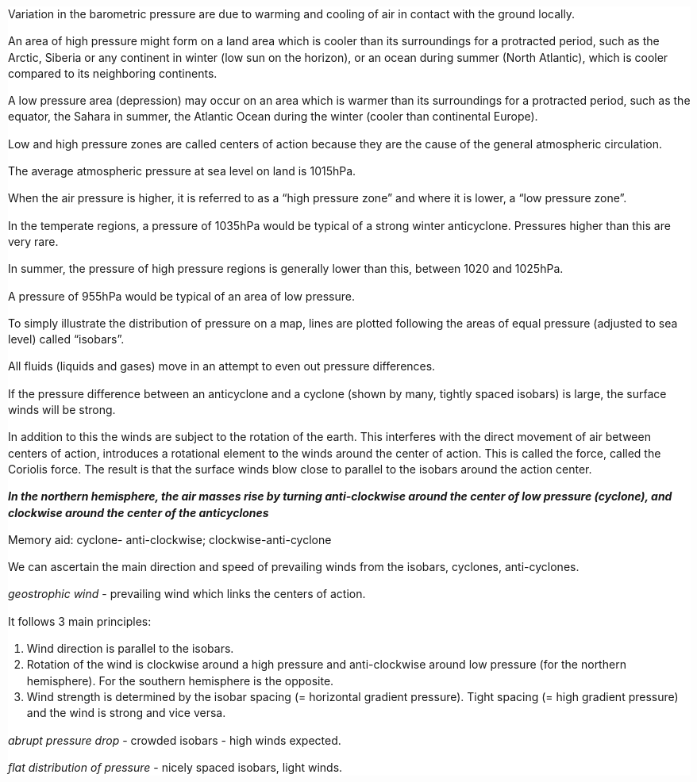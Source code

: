 Variation in the barometric pressure are due to warming and cooling of air in contact with the ground locally. 

An area of high pressure might form on a land area which is cooler than its surroundings for a protracted period, such as the Arctic, Siberia or any continent in winter (low sun on the horizon), or an ocean during summer (North Atlantic), which is cooler compared to its neighboring continents.

A low pressure area (depression) may occur on an area which is warmer than its surroundings for a protracted period, such as the equator, the Sahara in summer, the Atlantic Ocean during the winter (cooler than continental Europe).

Low and high pressure zones are called centers of action because they are the cause of the general atmospheric circulation. 

The average atmospheric pressure at sea level on land is 1015hPa. 

When the air pressure is higher, it is referred to as a “high pressure zone” and where it is lower, a “low pressure zone”. 

In the temperate regions, a pressure of 1035hPa would be typical of a strong winter anticyclone. Pressures higher than this are very rare. 

In summer, the pressure of high pressure regions is generally lower than this, between 1020 and 1025hPa. 

A pressure of 955hPa would be typical of an area of low pressure. 

To simply illustrate the distribution of pressure on a map, lines are plotted following the areas of equal pressure (adjusted to sea level) called “isobars”. 

All fluids (liquids and gases) move in an attempt to even out pressure differences.

If the pressure difference between an anticyclone and a cyclone (shown by many, tightly spaced isobars) is large, the surface winds will be strong.

In addition to this the winds are subject to the rotation of the earth. This interferes with the direct movement of air between centers of action, introduces a rotational element to the winds around the center of action. This is called the force, called the Coriolis force. The result is that the surface winds blow close to parallel to the isobars around the action center.

___In the northern hemisphere, the air masses rise by turning anti-clockwise around the center of low pressure (cyclone), and clockwise around the center of the anticyclones___

Memory aid: cyclone- anti-clockwise; clockwise-anti-cyclone

We can ascertain the main direction and speed of prevailing winds from the isobars, cyclones, anti-cyclones. 

*geostrophic wind* - prevailing wind which links the centers of action.

It follows 3 main principles:
1. Wind direction is parallel to the isobars.
2. Rotation of the wind is clockwise around a high pressure and anti-clockwise around low
pressure (for the northern hemisphere). For the southern hemisphere is the opposite.
3. Wind strength is determined by the isobar spacing (= horizontal gradient pressure). Tight
spacing (= high gradient pressure) and the wind is strong and vice versa.

*abrupt pressure drop* - crowded isobars - high winds expected. 

*flat distribution of pressure* - nicely spaced isobars, light winds. 
